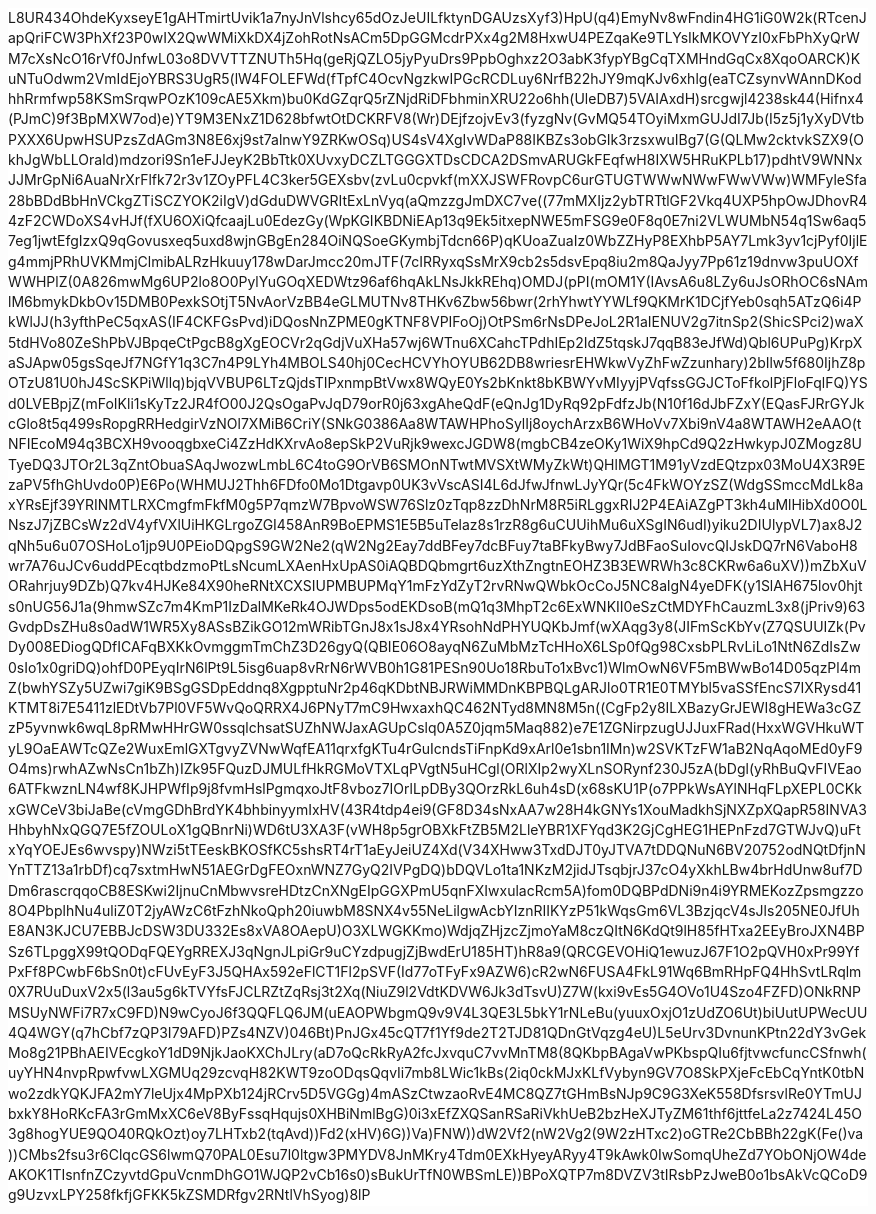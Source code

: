 L8UR434OhdeKyxseyE1gAHTmirtUvik1a7nyJnVlshcy65dOzJeUILfktynDGAUzsXyf3)HpU(q4)EmyNv8wFndin4HG1iG0W2k(RTcenJapQriFCW3PhXf23P0wIX2QwWMiXkDX4jZohRotNsACm5DpGGMcdrPXx4g2M8HxwU4PEZqaKe9TLYsIkMKOVYzI0xFbPhXyQrWM7cXsNcO16rVf0JnfwL03o8DVVTTZNUTh5Hq(geRjQZLO5jyPyuDrs9PpbOghxz2O3abK3fypYBgCqTXMHndGqCx8XqoOARCK)KuNTuOdwm2VmIdEjoYBRS3UgR5(lW4FOLEFWd(fTpfC4OcvNgzkwIPGcRCDLuy6NrfB22hJY9mqKJv6xhlg(eaTCZsynvWAnnDKodhhRrmfwp58KSmSrqwPOzK109cAE5Xkm)bu0KdGZqrQ5rZNjdRiDFbhminXRU22o6hh(UleDB7)5VAIAxdH)srcgwjl4238sk44(Hifnx4(PJmC)9f3BpMXW7od)e)YT9M3ENxZ1D628bfwtOtDCKRFV8(Wr)DEjfzojvEv3(fyzgNv(GvMQ54TOyiMxmGUJdI7Jb(I5z5j1yXyDVtbPXXX6UpwHSUPzsZdAGm3N8E6xj9st7alnwY9ZRKwOSq)US4sV4XgIvWDaP88IKBZs3obGIk3rzsxwuIBg7(G(QLMw2cktvkSZX9(OkhJgWbLLOrald)mdzori9Sn1eFJJeyK2BbTtk0XUvxyDCZLTGGGXTDsCDCA2DSmvARUGkFEqfwH8IXW5HRuKPLb17)pdhtV9WNNxJJMrGpNi6AuaNrXrFlfk72r3v1ZOyPFL4C3ker5GEXsbv(zvLu0cpvkf(mXXJSWFRovpC6urGTUGTWWwNWwFWwVWw)WMFyleSfa28bBDdBbHnVCkgZTiSCZYOK2iIgV)dGduDWVGRItExLnVyq(aQmzzgJmDXC7ve((77mMXIjz2ybTRTtlGF2Vkq4UXP5hpOwJDhovR44zF2CWDoXS4vHJf(fXU6OXiQfcaajLu0EdezGy(WpKGIKBDNiEAp13q9Ek5itxepNWE5mFSG9e0F8q0E7ni2VLWUMbN54q1Sw6aq57eg1jwtEfgIzxQ9qGovusxeq5uxd8wjnGBgEn284OiNQSoeGKymbjTdcn66P)qKUoaZuaIz0WbZZHyP8EXhbP5AY7Lmk3yv1cjPyf0IjlEg4mmjPRhUVKMmjClmibALRzHkuuy178wDarJmcc20mJTF(7cIRRyxqSsMrX9cb2s5dsvEpq8iu2m8QaJyy7Pp61z19dnvw3puUOXfWWHPlZ(0A826mwMg6UP2lo8O0PylYuGOqXEDWtz96af6hqAkLNsJkkREhq)OMDJ(pPI(mOM1Y(IAvsA6u8LZy6uJsORhOC6sNAmlM6bmykDkbOv15DMB0PexkSOtjT5NvAorVzBB4eGLMUTNv8THKv6Zbw56bwr(2rhYhwtYYWLf9QKMrK1DCjfYeb0sqh5ATzQ6i4PkWlJJ(h3yfthPeC5qxAS(IF4CKFGsPvd)iDQosNnZPME0gKTNF8VPIFoOj)OtPSm6rNsDPeJoL2R1aIENUV2g7itnSp2(ShicSPci2)waX5tdHVo80ZeShPbVJBpqeCtPgcB8gXgEOCVr2qGdjVuXHa57wj6WTnu6XCahcTPdhIEp2IdZ5tqskJ7qqB83eJfWd)Qbl6UPuPg)KrpXaSJApw05gsSqeJf7NGfY1q3C7n4P9LYh4MBOLS40hj0CecHCVYhOYUB62DB8wriesrEHWkwVyZhFwZzunhary)2bIlw5f680IjhZ8pOTzU81U0hJ4ScSKPiWllq)bjqVVBUP6LTzQjdsTIPxnmpBtVwx8WQyE0Ys2bKnkt8bKBWYvMIyyjPVqfssGGJCToFfkolPjFloFqlFQ)YSd0LVEBpjZ(mFoIKli1sKyTz2JR4fO00J2QsOgaPvJqD79orR0j63xgAheQdF(eQnJg1DyRq92pFdfzJb(N10f16dJbFZxY(EQasFJRrGYJkcGlo8t5q499sRopgRRHedgirVzNOl7XMiB6CriY(SNkG0386Aa8WTAWHPhoSylIj8oychArzxB6WHoVv7Xbi9nV4a8WTAWH2eAAO(tNFIEcoM94q3BCXH9vooqgbxeCi4ZzHdKXrvAo8epSkP2VuRjk9wexcJGDW8(mgbCB4zeOKy1WiX9hpCd9Q2zHwkypJ0ZMogz8UTyeDQ3JTOr2L3qZntObuaSAqJwozwLmbL6C4toG9OrVB6SMOnNTwtMVSXtWMyZkWt)QHlMGT1M91yVzdEQtzpx03MoU4X3R9EzaPV5fhGhUvdo0P)E6Po(WHMUJ2Thh6FDfo0Mo1Dtgavp0UK3vVscASI4L6dJfwJfnwLJyYQr(5c4FkWOYzSZ(WdgSSmccMdLk8axYRsEjf39YRINMTLRXCmgfmFkfM0g5P7qmzW7BpvoWSW76Slz0zTqp8zzDhNrM8R5iRLggxRIJ2P4EAiAZgPT3kh4uMlHibXd0O0LNszJ7jZBCsWz2dV4yfVXlUiHKGLrgoZGI458AnR9BoEPMS1E5B5uTelaz8s1rzR8g6uCUUihMu6uXSgIN6udI)yiku2DIUlypVL7)ax8J2qNh5u6u07OSHoLo1jp9U0PEioDQpgS9GW2Ne2(qW2Ng2Eay7ddBFey7dcBFuy7taBFkyBwy7JdBFaoSuIovcQIJskDQ7rN6VaboH8wr7A76uJCv6uddPEcqtbdzmoPtLsNcumLXAenHxUpAS0iAQBDQbmgrt6uzXthZngtnEOHZ3B3EWRWh3c8CKRw6a6uXV))mZbXuVORahrjuy9DZb)Q7kv4HJKe84X90heRNtXCXSIUPMBUPMqY1mFzYdZyT2rvRNwQWbkOcCoJ5NC8algN4yeDFK(y1SlAH675lov0hjts0nUG56J1a(9hmwSZc7m4KmP1IzDalMKeRk4OJWDps5odEKDsoB(mQ1q3MhpT2c6ExWNKII0eSzCtMDYFhCauzmL3x8(jPriv9)63GvdpDsZHu8s0adW1WR5Xy8ASsBZikGO12mWRibTGnJ8x1sJ8x4YRsohNdPHYUQKbJmf(wXAqg3y8(JIFmScKbYv(Z7QSUUIZk(PvDy008EDiogQDfICAFqBXKkOvmggmTmChZ3D26gyQ(QBIE06O8ayqN6ZuMbMzTcHHoX6LSp0fQg98CxsbPLRvLiLo1NtN6ZdIsZw0sIo1x0griDQ)ohfD0PEyqIrN6lPt9L5isg6uap8vRrN6rWVB0h1G81PESn90Uo18RbuTo1xBvc1)WlmOwN6VF5mBWwBo14D05qzPl4mZ(bwhYSZy5UZwi7giK9BSgGSDpEddnq8XgpptuNr2p46qKDbtNBJRWiMMDnKBPBQLgARJlo0TR1E0TMYbl5vaSSfEncS7IXRysd41KTMT8i7E5411zlEDtVb7Pl0VF5WvQoQRRX4J6PNyT7mC9HwxaxhQC462NTyd8MN8M5n((CgFp2y8ILXBazyGrJEWI8gHEWa3cGZzP5yvnwk6wqL8pRMwHHrGW0ssqlchsatSUZhNWJaxAGUpCslq0A5Z0jqm5Maq882)e7E1ZGNirpzugUJJuxFRad(HxxWGVHkuWTyL9OaEAWTcQZe2WuxEmlGXTgvyZVNwWqfEA11qrxfgKTu4rGuIcndsTiFnpKd9xArl0e1sbn1IMn)w2SVKTzFW1aB2NqAqoMEd0yF9O4ms)rwhAZwNsCn1bZh)IZk95FQuzDJMULfHkRGMoVTXLqPVgtN5uHCgl(ORlXIp2wyXLnSORynf230J5zA(bDgl(yRhBuQvFIVEao6ATFkwznLN4wf8KJHPWfIp9j8fvmHslPgmqxoJtF8vboz7IOrlLpDBy3QOrzRkL6uh4sD(x68sKU1P(o7PPkWsAYlNHqFLpXEPL0CKkxGWCeV3biJaBe(cVmgGDhBrdYK4bhbinyymIxHV(43R4tdp4ei9(GF8D34sNxAA7w28H4kGNYs1XouMadkhSjNXZpXQapR58INVA3HhbyhNxQGQ7E5fZOULoX1gQBnrNi)WD6tU3XA3F(vWH8p5grOBXkFtZB5M2LleYBR1XFYqd3K2GjCgHEG1HEPnFzd7GTWJvQ)uFtxYqYOEJEs6wvspy)NWzi5tTEeskBKOSfKC5shsRT4rT1aEyJeiUZ4Xd(V34XHww3TxdDJT0yJTVA7tDDQNuN6BV20752odNQtDfjnNYnTTZ13a1rbDf)cq7sxtmHwN51AEGrDgFEOxnWNZ7GyQ2IVPgDQ)bDQVLo1ta1NKzM2jidJTsqbjrJ37cO4yXkhLBw4brHdUnw8uf7DDm6rascrqqoCB8ESKwi2IjnuCnMbwvsreHDtzCnXNgEIpGGXPmU5qnFXIwxulacRcm5A)fom0DQBPdDNi9n4i9YRMEKozZpsmgzzo8O4PbplhNu4uliZ0T2jyAWzC6tFzhNkoQph20iuwbM8SNX4v55NeLilgwAcbYIznRIIKYzP51kWqsGm6VL3BzjqcV4sJls205NE0JfUhE8AN3KJCU7EBBJcDSW3DU332Es8xVA8OAepU)O3XLWGKKmo)WdjqZHjzcZjmoYaM8czQItN6KdQt9lH85fHTxa2EEyBroJXN4BPSz6TLpggX99tQODqFQEYgRREXJ3qNgnJLpiGr9uCYzdpugjZjBwdErU185HT)hR8a9(QRCGEVOHiQ1ewuzJ67F1O2pQVH0xPr99YfPxFf8PCwbF6bSn0t)cFUvEyF3J5QHAx592eFlCT1Fl2pSVF(Id77oTFyFx9AZW6)cR2wN6FUSA4FkL91Wq6BmRHpFQ4HhSvtLRqlm0X7RUuDuxV2x5(l3au5g6kTVYfsFJCLRZtZqRsj3t2Xq(NiuZ9l2VdtKDVW6Jk3dTsvU)Z7W(kxi9vEs5G4OVo1U4Szo4FZFD)ONkRNPMSUyNWFi7R7xC9FD)N9wCyoJ6f3QQFLQ6JM(uEAOPWbgmQ9v9V4L3QE3L5bkY1rNLeBu(yuuxOxjO1zUdZO6Ut)biUutUPWecUU4Q4WGY(q7hCbf7zQP3I79AFD)PZs4NZV)046Bt)PnJGx45cQT7f1Yf9de2T2TJD81QDnGtVqzg4eU)L5eUrv3DvnunKPtn22dY3vGekMo8g21PBhAEIVEcgkoY1dD9NjkJaoKXChJLry(aD7oQcRkRyA2fcJxvquC7vvMnTM8(8QKbpBAgaVwPKbspQIu6fjtvwcfuncCSfnwh(uyYHN4nvpRpwfvwLXGMUq29zcvqH82KWT9zoODqsQqvIi7mb8LWic1kBs(2iq0ckMJxKLfVybyn9GV7O8SkPXjeFcEbCqYntK0tbNwo2zdkYQKJFA2mY7leUjx4MpPXb124jRCrv5D5VGGg)4mASzCtwzaoRvE4MC8QZ7tGHmBsNJp9C9G3XeK558DfsrsvlRe0YTmUJbxkY8HoRKcFA3rGmMxXC6eV8ByFssqHqujs0XHBiNmlBgG)0i3xEfZXQSanRSaRiVkhUeB2bzHeXJTyZM61thf6jttfeLa2z7424L45O3g8hogYUE9QO40RQkOzt)oy7LHTxb2(tqAvd))Fd2(xHV)6G))Va)FNW))dW2Vf2(nW2Vg2(9W2zHTxc2)oGTRe2CbBBh22gK(Fe()va))CMbs2fsu3r6ClqcGS6lwmQ70PAL0Esu7l0ltgw3PMYDV8JnMKry4Tdm0EXkHyeyARyy4T9kAwk0IwSomqUheZd7YObONjOW4deAKOK1TIsnfnZCzyvtdGpuVcnmDhGO1WJQP2vCb16s0)sBukUrTfN0WBSmLE))BPoXQTP7m8DVZV3tIRsbPzJweB0o1bsAkVcQCoD9g9UzvxLPY258fkfjGFKK5kZSMDRfgv2RNtlVhSyog)8lP